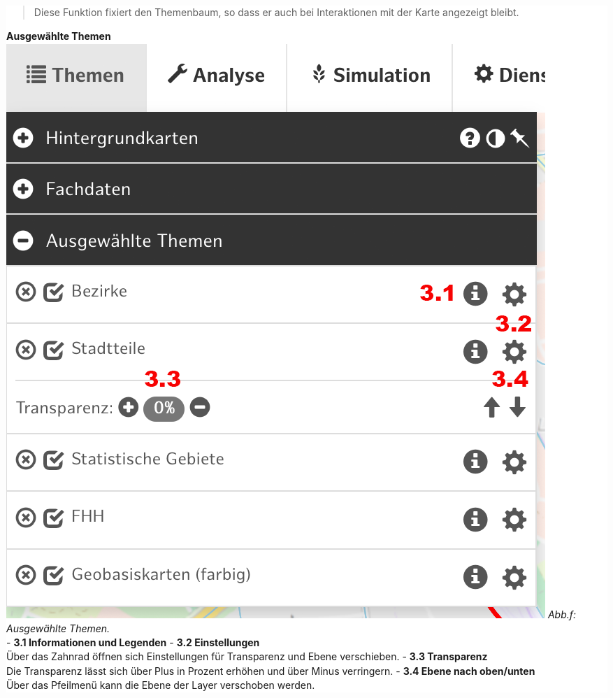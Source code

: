    > Diese Funktion fixiert den Themenbaum, so dass er auch bei Interaktionen mit der Karte angezeigt bleibt.
   
   **Ausgewählte Themen**  
      ![Abbildung 3: Ausgewählte Themen](./001f_ausgewaehltethemen.PNG)
      *Abb.f: Ausgewählte Themen.*  
      - **3.1 Informationen und Legenden**
      - **3.2 Einstellungen**  
         Über das Zahnrad öffnen sich Einstellungen für Transparenz und Ebene verschieben.
      - **3.3 Transparenz**  
         Die Transparenz lässt sich über Plus in Prozent erhöhen und über Minus verringern.
      - **3.4 Ebene nach oben/unten**  
         Über das Pfeilmenü kann die Ebene der Layer verschoben werden.
